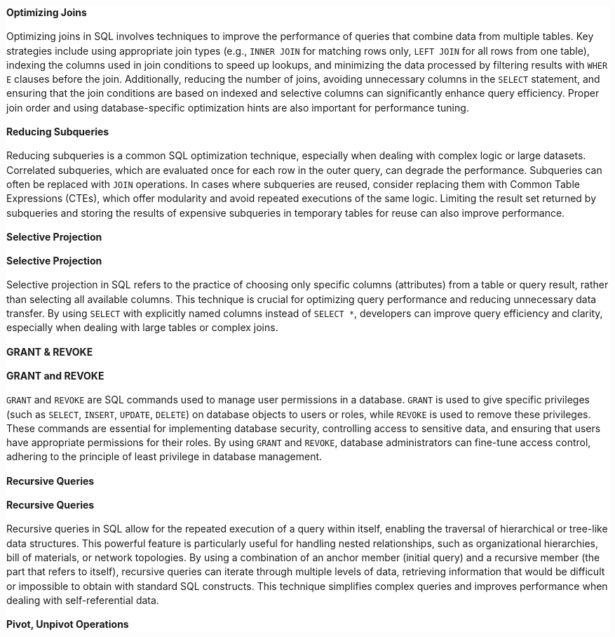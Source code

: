 **Optimizing Joins**

Optimizing joins in SQL involves techniques to improve the performance of queries that combine data from multiple tables. Key strategies include using appropriate join types (e.g., `INNER JOIN` for matching rows only, `LEFT JOIN` for all rows from one table), indexing the columns used in join conditions to speed up lookups, and minimizing the data processed by filtering results with `WHERE` clauses before the join. Additionally, reducing the number of joins, avoiding unnecessary columns in the `SELECT` statement, and ensuring that the join conditions are based on indexed and selective columns can significantly enhance query efficiency. Proper join order and using database-specific optimization hints are also important for performance tuning.

**Reducing Subqueries**

Reducing subqueries is a common SQL optimization technique, especially when dealing with complex logic or large datasets. Correlated subqueries, which are evaluated once for each row in the outer query, can degrade the performance. Subqueries can often be replaced with `JOIN` operations. In cases where subqueries are reused, consider replacing them with Common Table Expressions (CTEs), which offer modularity and avoid repeated executions of the same logic. Limiting the result set returned by subqueries and storing the results of expensive subqueries in temporary tables for reuse can also improve performance.

**Selective Projection**

**Selective Projection**

Selective projection in SQL refers to the practice of choosing only specific columns (attributes) from a table or query result, rather than selecting all available columns. This technique is crucial for optimizing query performance and reducing unnecessary data transfer. By using `SELECT` with explicitly named columns instead of `SELECT *`, developers can improve query efficiency and clarity, especially when dealing with large tables or complex joins.

**GRANT & REVOKE**

**GRANT and REVOKE**

`GRANT` and `REVOKE` are SQL commands used to manage user permissions in a database. `GRANT` is used to give specific privileges (such as `SELECT`, `INSERT`, `UPDATE`, `DELETE`) on database objects to users or roles, while `REVOKE` is used to remove these privileges. These commands are essential for implementing database security, controlling access to sensitive data, and ensuring that users have appropriate permissions for their roles. By using `GRANT` and `REVOKE`, database administrators can fine-tune access control, adhering to the principle of least privilege in database management.


**Recursive Queries**

**Recursive Queries**

Recursive queries in SQL allow for the repeated execution of a query within itself, enabling the traversal of hierarchical or tree-like data structures. This powerful feature is particularly useful for handling nested relationships, such as organizational hierarchies, bill of materials, or network topologies. By using a combination of an anchor member (initial query) and a recursive member (the part that refers to itself), recursive queries can iterate through multiple levels of data, retrieving information that would be difficult or impossible to obtain with standard SQL constructs. This technique simplifies complex queries and improves performance when dealing with self-referential data.


**Pivot, Unpivot Operations**
